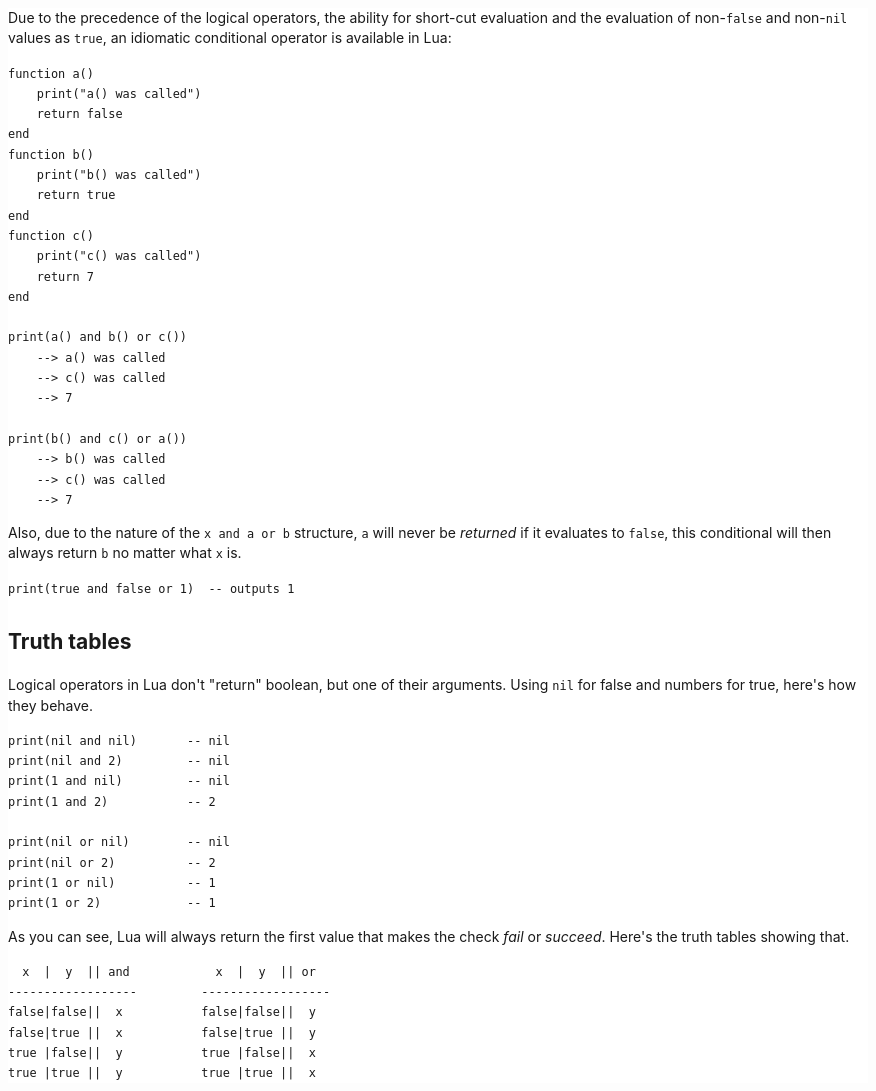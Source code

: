 Due to the precedence of the logical operators, the ability for short-cut evaluation and the evaluation of non-`false` and non-`nil` values as `true`, an idiomatic conditional operator is available in Lua:

    function a()
        print("a() was called")
        return false
    end
    function b()
        print("b() was called")
        return true
    end
    function c()
        print("c() was called")
        return 7
    end
    
    print(a() and b() or c())
        --> a() was called
        --> c() was called
        --> 7
        
    print(b() and c() or a())
        --> b() was called
        --> c() was called
        --> 7

Also, due to the nature of the `x and a or b` structure, `a` will never be *returned* if it evaluates to `false`, this conditional will then always return `b` no matter what `x` is.

    print(true and false or 1)  -- outputs 1


  [1]: https://en.wikipedia.org/wiki/%3F:

## Truth tables
Logical operators in Lua don't "return" boolean, but one of their arguments. Using `nil` for false and numbers for true, here's how they behave.


    print(nil and nil)       -- nil
    print(nil and 2)         -- nil
    print(1 and nil)         -- nil
    print(1 and 2)           -- 2

    print(nil or nil)        -- nil
    print(nil or 2)          -- 2
    print(1 or nil)          -- 1
    print(1 or 2)            -- 1

As you can see, Lua will always return the first value that makes the check *fail* or *succeed*. Here's the truth tables showing that.

      x  |  y  || and            x  |  y  || or
    ------------------         ------------------
    false|false||  x           false|false||  y   
    false|true ||  x           false|true ||  y   
    true |false||  y           true |false||  x   
    true |true ||  y           true |true ||  x
